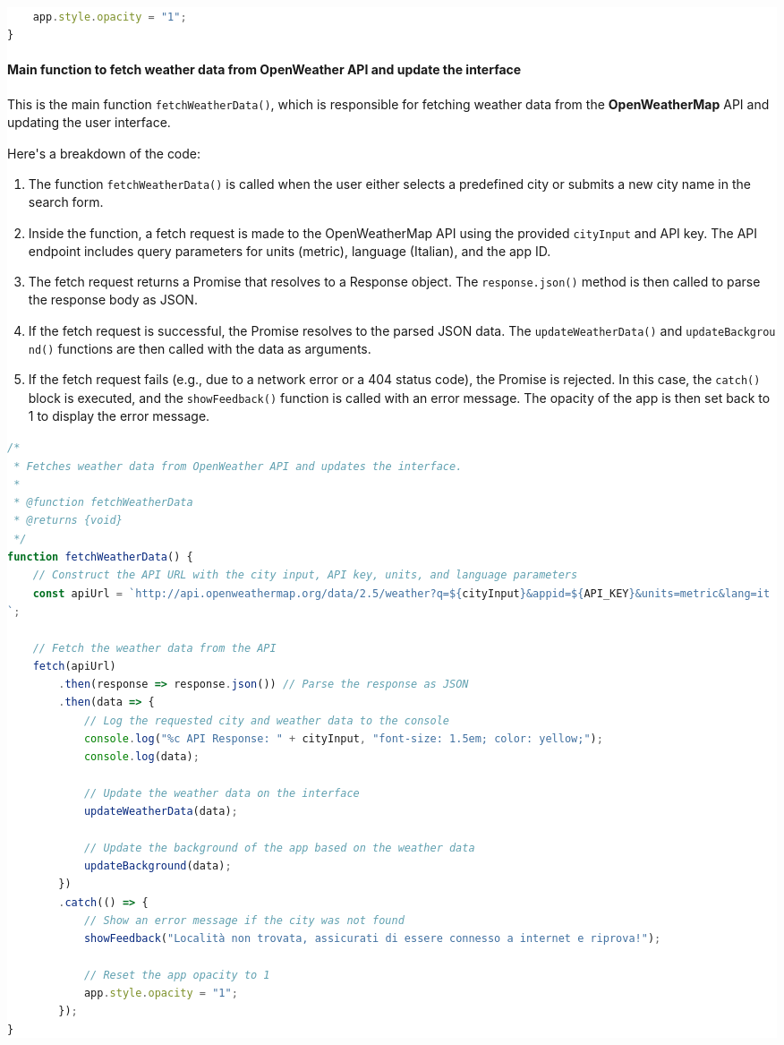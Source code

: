 ```js
    app.style.opacity = "1";
}
```


####  Main function to fetch weather data from OpenWeather API and update the interface

This is the main function `fetchWeatherData()`, which is responsible for fetching weather data from the **OpenWeatherMap** API and updating the user interface.

Here's a breakdown of the code:

1. The function `fetchWeatherData()` is called when the user either selects a predefined city or submits a new city name in the search form.

2. Inside the function, a fetch request is made to the OpenWeatherMap API using the provided `cityInput` and API key. The API endpoint includes query parameters for units (metric), language (Italian), and the app ID.

3. The fetch request returns a Promise that resolves to a Response object. The `response.json()` method is then called to parse the response body as JSON.

4. If the fetch request is successful, the Promise resolves to the parsed JSON data. The `updateWeatherData()` and `updateBackground()` functions are then called with the data as arguments.

5. If the fetch request fails (e.g., due to a network error or a 404 status code), the Promise is rejected. In this case, the `catch()` block is executed, and the `showFeedback()` function is called with an error message. The opacity of the app is then set back to 1 to display the error message.

```js
/*
 * Fetches weather data from OpenWeather API and updates the interface.
 *
 * @function fetchWeatherData
 * @returns {void}
 */
function fetchWeatherData() {
    // Construct the API URL with the city input, API key, units, and language parameters
    const apiUrl = `http://api.openweathermap.org/data/2.5/weather?q=${cityInput}&appid=${API_KEY}&units=metric&lang=it`;

    // Fetch the weather data from the API
    fetch(apiUrl)
        .then(response => response.json()) // Parse the response as JSON
        .then(data => {
            // Log the requested city and weather data to the console
            console.log("%c API Response: " + cityInput, "font-size: 1.5em; color: yellow;");
            console.log(data);

            // Update the weather data on the interface
            updateWeatherData(data);

            // Update the background of the app based on the weather data
            updateBackground(data);
        })
        .catch(() => {
            // Show an error message if the city was not found
            showFeedback("Località non trovata, assicurati di essere connesso a internet e riprova!");

            // Reset the app opacity to 1
            app.style.opacity = "1";
        });
}
```
